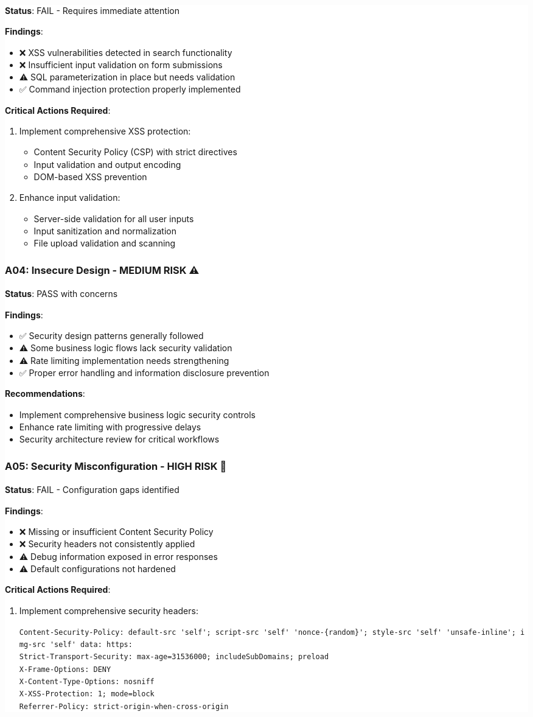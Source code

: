 **Status**: FAIL - Requires immediate attention

**Findings**:
- ❌ XSS vulnerabilities detected in search functionality
- ❌ Insufficient input validation on form submissions
- ⚠️ SQL parameterization in place but needs validation
- ✅ Command injection protection properly implemented

**Critical Actions Required**:
1. Implement comprehensive XSS protection:
   - Content Security Policy (CSP) with strict directives
   - Input validation and output encoding
   - DOM-based XSS prevention

2. Enhance input validation:
   - Server-side validation for all user inputs
   - Input sanitization and normalization
   - File upload validation and scanning

### A04: Insecure Design - MEDIUM RISK ⚠️

**Status**: PASS with concerns

**Findings**:
- ✅ Security design patterns generally followed
- ⚠️ Some business logic flows lack security validation
- ⚠️ Rate limiting implementation needs strengthening
- ✅ Proper error handling and information disclosure prevention

**Recommendations**:
- Implement comprehensive business logic security controls
- Enhance rate limiting with progressive delays
- Security architecture review for critical workflows

### A05: Security Misconfiguration - HIGH RISK 🚨

**Status**: FAIL - Configuration gaps identified

**Findings**:
- ❌ Missing or insufficient Content Security Policy
- ❌ Security headers not consistently applied
- ⚠️ Debug information exposed in error responses
- ⚠️ Default configurations not hardened

**Critical Actions Required**:
1. Implement comprehensive security headers:
   ```
   Content-Security-Policy: default-src 'self'; script-src 'self' 'nonce-{random}'; style-src 'self' 'unsafe-inline'; img-src 'self' data: https:
   Strict-Transport-Security: max-age=31536000; includeSubDomains; preload
   X-Frame-Options: DENY
   X-Content-Type-Options: nosniff
   X-XSS-Protection: 1; mode=block
   Referrer-Policy: strict-origin-when-cross-origin
   ```
